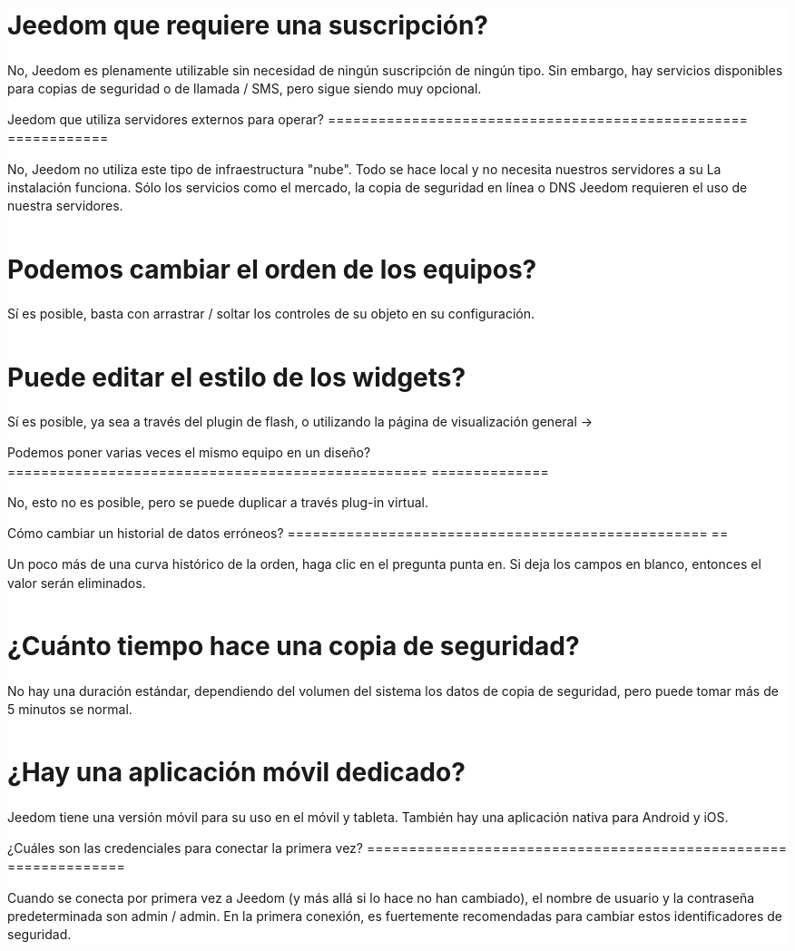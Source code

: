 Jeedom que requiere una suscripción?
=====================================

No, Jeedom es plenamente utilizable sin necesidad de ningún
suscripción de ningún tipo. Sin embargo, hay servicios disponibles para
copias de seguridad o de llamada / SMS, pero sigue siendo muy
opcional.

Jeedom que utiliza servidores externos para operar?
================================================== ============

No, Jeedom no utiliza este tipo de infraestructura "nube". Todo se hace
local y no necesita nuestros servidores a su
La instalación funciona. Sólo los servicios como el mercado, la
copia de seguridad en línea o DNS Jeedom requieren el uso de nuestra
servidores.

Podemos cambiar el orden de los equipos?
==================================================

Sí es posible, basta con arrastrar / soltar los controles de su
objeto en su configuración.

Puede editar el estilo de los widgets?
=====================================

Sí es posible, ya sea a través del plugin de flash, o
utilizando la página de visualización general →

Podemos poner varias veces el mismo equipo en un diseño?
================================================== ==============

No, esto no es posible, pero se puede duplicar a través
plug-in virtual.

Cómo cambiar un historial de datos erróneos?
================================================== ==

Un poco más de una curva histórico de la orden, haga clic en el
pregunta punta en. Si deja los campos en blanco, entonces el valor
serán eliminados.

¿Cuánto tiempo hace una copia de seguridad?
======================================

No hay una duración estándar, dependiendo del volumen del sistema
los datos de copia de seguridad, pero puede tomar más de 5 minutos se
normal.

¿Hay una aplicación móvil dedicado?
========================================

Jeedom tiene una versión móvil para su uso en el móvil y
tableta. También hay una aplicación nativa para Android y iOS.

¿Cuáles son las credenciales para conectar la primera vez?
================================================== ==============

Cuando se conecta por primera vez a Jeedom (y más allá si lo hace
no han cambiado), el nombre de usuario y la contraseña predeterminada
son admin / admin. En la primera conexión, es fuertemente
recomendadas para cambiar estos identificadores de seguridad.
